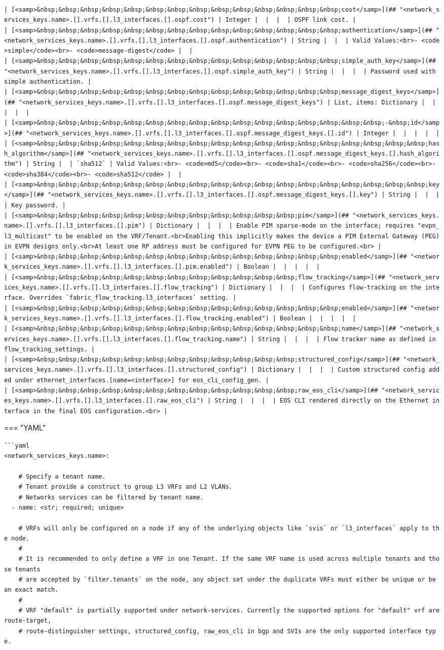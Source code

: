     | [<samp>&nbsp;&nbsp;&nbsp;&nbsp;&nbsp;&nbsp;&nbsp;&nbsp;&nbsp;&nbsp;&nbsp;&nbsp;&nbsp;&nbsp;cost</samp>](## "<network_services_keys.name>.[].vrfs.[].l3_interfaces.[].ospf.cost") | Integer |  |  |  | OSPF link cost. |
    | [<samp>&nbsp;&nbsp;&nbsp;&nbsp;&nbsp;&nbsp;&nbsp;&nbsp;&nbsp;&nbsp;&nbsp;&nbsp;&nbsp;&nbsp;authentication</samp>](## "<network_services_keys.name>.[].vrfs.[].l3_interfaces.[].ospf.authentication") | String |  |  | Valid Values:<br>- <code>simple</code><br>- <code>message-digest</code> |  |
    | [<samp>&nbsp;&nbsp;&nbsp;&nbsp;&nbsp;&nbsp;&nbsp;&nbsp;&nbsp;&nbsp;&nbsp;&nbsp;&nbsp;&nbsp;simple_auth_key</samp>](## "<network_services_keys.name>.[].vrfs.[].l3_interfaces.[].ospf.simple_auth_key") | String |  |  |  | Password used with simple authentication. |
    | [<samp>&nbsp;&nbsp;&nbsp;&nbsp;&nbsp;&nbsp;&nbsp;&nbsp;&nbsp;&nbsp;&nbsp;&nbsp;&nbsp;&nbsp;message_digest_keys</samp>](## "<network_services_keys.name>.[].vrfs.[].l3_interfaces.[].ospf.message_digest_keys") | List, items: Dictionary |  |  |  |  |
    | [<samp>&nbsp;&nbsp;&nbsp;&nbsp;&nbsp;&nbsp;&nbsp;&nbsp;&nbsp;&nbsp;&nbsp;&nbsp;&nbsp;&nbsp;&nbsp;&nbsp;-&nbsp;id</samp>](## "<network_services_keys.name>.[].vrfs.[].l3_interfaces.[].ospf.message_digest_keys.[].id") | Integer |  |  |  |  |
    | [<samp>&nbsp;&nbsp;&nbsp;&nbsp;&nbsp;&nbsp;&nbsp;&nbsp;&nbsp;&nbsp;&nbsp;&nbsp;&nbsp;&nbsp;&nbsp;&nbsp;&nbsp;&nbsp;hash_algorithm</samp>](## "<network_services_keys.name>.[].vrfs.[].l3_interfaces.[].ospf.message_digest_keys.[].hash_algorithm") | String |  | `sha512` | Valid Values:<br>- <code>md5</code><br>- <code>sha1</code><br>- <code>sha256</code><br>- <code>sha384</code><br>- <code>sha512</code> |  |
    | [<samp>&nbsp;&nbsp;&nbsp;&nbsp;&nbsp;&nbsp;&nbsp;&nbsp;&nbsp;&nbsp;&nbsp;&nbsp;&nbsp;&nbsp;&nbsp;&nbsp;&nbsp;&nbsp;key</samp>](## "<network_services_keys.name>.[].vrfs.[].l3_interfaces.[].ospf.message_digest_keys.[].key") | String |  |  |  | Key password. |
    | [<samp>&nbsp;&nbsp;&nbsp;&nbsp;&nbsp;&nbsp;&nbsp;&nbsp;&nbsp;&nbsp;&nbsp;&nbsp;pim</samp>](## "<network_services_keys.name>.[].vrfs.[].l3_interfaces.[].pim") | Dictionary |  |  |  | Enable PIM sparse-mode on the interface; requires "evpn_l3_multicast" to be enabled on the VRF/Tenant.<br>Enabling this implicitly makes the device a PIM External Gateway (PEG) in EVPN designs only.<br>At least one RP address must be configured for EVPN PEG to be configured.<br> |
    | [<samp>&nbsp;&nbsp;&nbsp;&nbsp;&nbsp;&nbsp;&nbsp;&nbsp;&nbsp;&nbsp;&nbsp;&nbsp;&nbsp;&nbsp;enabled</samp>](## "<network_services_keys.name>.[].vrfs.[].l3_interfaces.[].pim.enabled") | Boolean |  |  |  |  |
    | [<samp>&nbsp;&nbsp;&nbsp;&nbsp;&nbsp;&nbsp;&nbsp;&nbsp;&nbsp;&nbsp;&nbsp;&nbsp;flow_tracking</samp>](## "<network_services_keys.name>.[].vrfs.[].l3_interfaces.[].flow_tracking") | Dictionary |  |  |  | Configures flow-tracking on the interface. Overrides `fabric_flow_tracking.l3_interfaces` setting. |
    | [<samp>&nbsp;&nbsp;&nbsp;&nbsp;&nbsp;&nbsp;&nbsp;&nbsp;&nbsp;&nbsp;&nbsp;&nbsp;&nbsp;&nbsp;enabled</samp>](## "<network_services_keys.name>.[].vrfs.[].l3_interfaces.[].flow_tracking.enabled") | Boolean |  |  |  |  |
    | [<samp>&nbsp;&nbsp;&nbsp;&nbsp;&nbsp;&nbsp;&nbsp;&nbsp;&nbsp;&nbsp;&nbsp;&nbsp;&nbsp;&nbsp;name</samp>](## "<network_services_keys.name>.[].vrfs.[].l3_interfaces.[].flow_tracking.name") | String |  |  |  | Flow tracker name as defined in flow_tracking_settings. |
    | [<samp>&nbsp;&nbsp;&nbsp;&nbsp;&nbsp;&nbsp;&nbsp;&nbsp;&nbsp;&nbsp;&nbsp;&nbsp;structured_config</samp>](## "<network_services_keys.name>.[].vrfs.[].l3_interfaces.[].structured_config") | Dictionary |  |  |  | Custom structured config added under ethernet_interfaces.[name=<interface>] for eos_cli_config_gen. |
    | [<samp>&nbsp;&nbsp;&nbsp;&nbsp;&nbsp;&nbsp;&nbsp;&nbsp;&nbsp;&nbsp;&nbsp;&nbsp;raw_eos_cli</samp>](## "<network_services_keys.name>.[].vrfs.[].l3_interfaces.[].raw_eos_cli") | String |  |  |  | EOS CLI rendered directly on the Ethernet interface in the final EOS configuration.<br> |

=== "YAML"

    ```yaml
    <network_services_keys.name>:

        # Specify a tenant name.
        # Tenant provide a construct to group L3 VRFs and L2 VLANs.
        # Networks services can be filtered by tenant name.
      - name: <str; required; unique>

        # VRFs will only be configured on a node if any of the underlying objects like `svis` or `l3_interfaces` apply to the node.
        #
        # It is recommended to only define a VRF in one Tenant. If the same VRF name is used across multiple tenants and those tenants
        # are accepted by `filter.tenants` on the node, any object set under the duplicate VRFs must either be unique or be an exact match.
        #
        # VRF "default" is partially supported under network-services. Currently the supported options for "default" vrf are route-target,
        # route-distinguisher settings, structured_config, raw_eos_cli in bgp and SVIs are the only supported interface type.